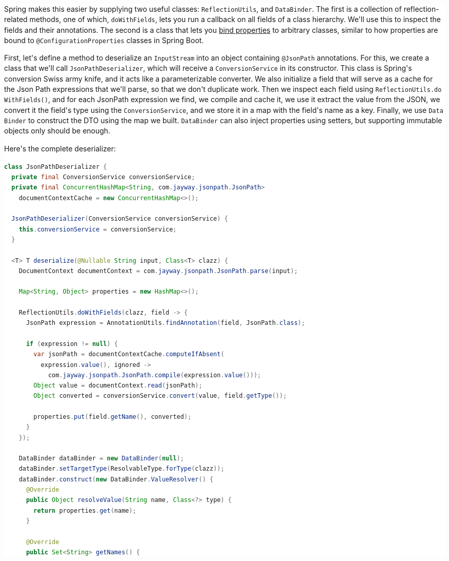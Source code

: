 Spring makes this easier by supplying two useful classes: `ReflectionUtils`, and `DataBinder`. The first is a collection of
reflection-related methods, one of which, `doWithFields`, lets you run a callback on all fields of a class hierarchy. We'll use this to
inspect the fields and their annotations. The second is a class that lets
you [bind properties](https://docs.spring.io/spring-framework/reference/core/validation/beans-beans.html) to arbitrary classes, similar to
how properties are bound to `@ConfigurationProperties` classes in Spring Boot.

First, let's define a method to deserialize an `InputStream` into an object containing `@JsonPath` annotations. For this, we create a class
that we'll call `JsonPathDeserializer`, which will receive a `ConversionService` in its constructor. This class is Spring's conversion Swiss
army knife, and it acts like a parameterizable converter. We also initialize a field that will serve as a cache for the Json Path
expressions that we'll parse, so that we don't duplicate work. Then we inspect each field using `ReflectionUtils.doWithFields()`, and for
each JsonPath expression we find, we compile and cache it, we use it extract the value from the JSON, we convert it the field's type using
the `ConversionService`, and we store it in a map with the field's name as a key. Finally, we use `DataBinder` to construct the DTO using
the map we built. `DataBinder` can also inject properties using setters, but supporting immutable objects only should be enough.

Here's the complete deserializer:

```java
class JsonPathDeserializer {
  private final ConversionService conversionService;
  private final ConcurrentHashMap<String, com.jayway.jsonpath.JsonPath>
    documentContextCache = new ConcurrentHashMap<>();

  JsonPathDeserializer(ConversionService conversionService) {
    this.conversionService = conversionService;
  }

  <T> T deserialize(@Nullable String input, Class<T> clazz) {
    DocumentContext documentContext = com.jayway.jsonpath.JsonPath.parse(input);

    Map<String, Object> properties = new HashMap<>();

    ReflectionUtils.doWithFields(clazz, field -> {
      JsonPath expression = AnnotationUtils.findAnnotation(field, JsonPath.class);

      if (expression != null) {
        var jsonPath = documentContextCache.computeIfAbsent(
          expression.value(), ignored ->
            com.jayway.jsonpath.JsonPath.compile(expression.value()));
        Object value = documentContext.read(jsonPath);
        Object converted = conversionService.convert(value, field.getType());

        properties.put(field.getName(), converted);
      }
    });

    DataBinder dataBinder = new DataBinder(null);
    dataBinder.setTargetType(ResolvableType.forType(clazz));
    dataBinder.construct(new DataBinder.ValueResolver() {
      @Override
      public Object resolveValue(String name, Class<?> type) {
        return properties.get(name);
      }

      @Override
      public Set<String> getNames() {
```